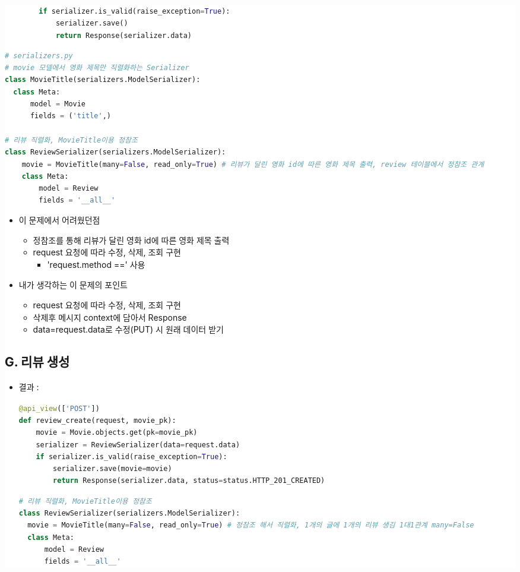   ```python
          if serializer.is_valid(raise_exception=True): 
              serializer.save() 
              return Response(serializer.data)

  ```

  ```python
  # serializers.py 
  # movie 모델에서 영화 제목만 직렬화하는 Serializer
  class MovieTitle(serializers.ModelSerializer):
    class Meta:
        model = Movie
        fields = ('title',)

  # 리뷰 직렬화, MovieTitle이용 정참조 
  class ReviewSerializer(serializers.ModelSerializer):   
      movie = MovieTitle(many=False, read_only=True) # 리뷰가 달린 영화 id에 따른 영화 제목 출력, review 테이블에서 정참조 관계
      class Meta:
          model = Review
          fields = '__all__'

  ```
  
  * 이 문제에서 어려웠던점
    - 정참조를 통해 리뷰가 달린 영화 id에 따른 영화 제목 출력
    - request 요청에 따라 수정, 삭제, 조회 구현
      - 'request.method ==' 사용


  * 내가 생각하는 이 문제의 포인트
    - request 요청에 따라 수정, 삭제, 조회 구현
    - 삭제후 메시지 context에 담아서 Response
    - data=request.data로 수정(PUT) 시 원래 데이터 받기

## G. 리뷰 생성

* 결과 : 
  
  ```python
  @api_view(['POST'])
  def review_create(request, movie_pk):
      movie = Movie.objects.get(pk=movie_pk)
      serializer = ReviewSerializer(data=request.data)
      if serializer.is_valid(raise_exception=True): 
          serializer.save(movie=movie) 
          return Response(serializer.data, status=status.HTTP_201_CREATED)

    ```

    ```python
    # 리뷰 직렬화, MovieTitle이용 정참조 
  class ReviewSerializer(serializers.ModelSerializer):   
      movie = MovieTitle(many=False, read_only=True) # 정참조 해서 직렬화, 1개의 글에 1개의 리뷰 생김 1대1관계 many=False
      class Meta:
          model = Review
          fields = '__all__'

  ```
  